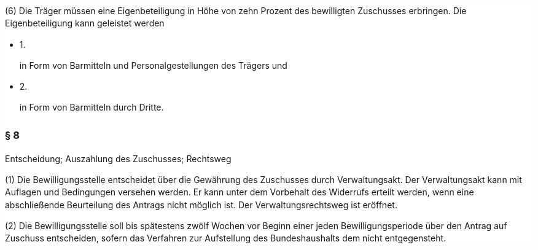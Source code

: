 </div>

<div class="jurAbsatz">

(6) Die Träger müssen eine Eigenbeteiligung in Höhe von zehn Prozent des
bewilligten Zuschusses erbringen. Die Eigenbeteiligung kann geleistet
werden

  - 1\.
    
    <div>
    
    in Form von Barmitteln und Personalgestellungen des Trägers und
    
    </div>

  - 2\.
    
    <div>
    
    in Form von Barmitteln durch Dritte.
    
    </div>

</div>

</div>

</div>

</div>

<span id="BJNR1AC0A0024BJNE001000000.html"></span>

### § 8  
Entscheidung; Auszahlung des Zuschusses; Rechtsweg

<div>

<div class="jnhtml">

<div>

<div class="jurAbsatz">

(1) Die Bewilligungsstelle entscheidet über die Gewährung des Zuschusses
durch Verwaltungsakt. Der Verwaltungsakt kann mit Auflagen und
Bedingungen versehen werden. Er kann unter dem Vorbehalt des Widerrufs
erteilt werden, wenn eine abschließende Beurteilung des Antrags nicht
möglich ist. Der Verwaltungsrechtsweg ist eröffnet.

</div>

<div class="jurAbsatz">

(2) Die Bewilligungsstelle soll bis spätestens zwölf Wochen vor Beginn
einer jeden Bewilligungsperiode über den Antrag auf Zuschuss
entscheiden, sofern das Verfahren zur Aufstellung des Bundeshaushalts
dem nicht entgegensteht.

</div>
